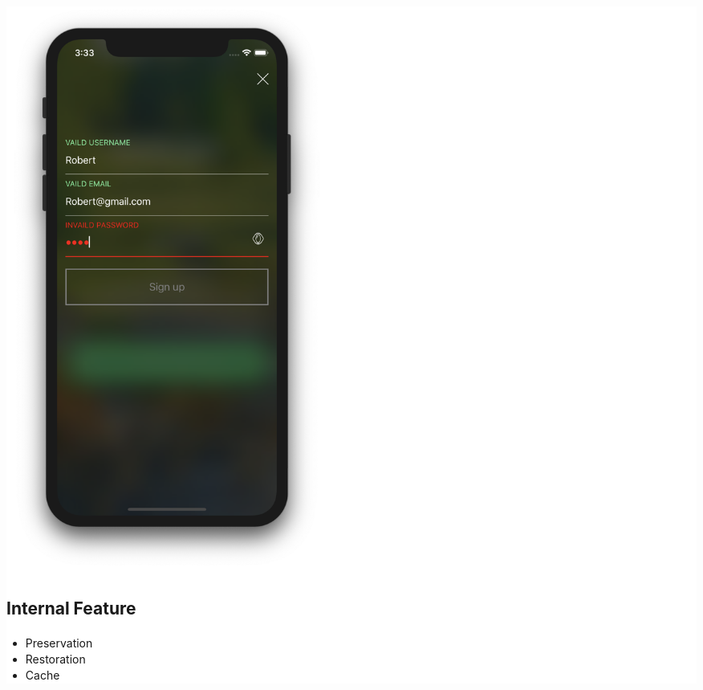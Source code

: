 <img src="/img/auth-1.png" width="400" height="700">
</p>

## Internal Feature 

- Preservation
- Restoration 
- Cache


